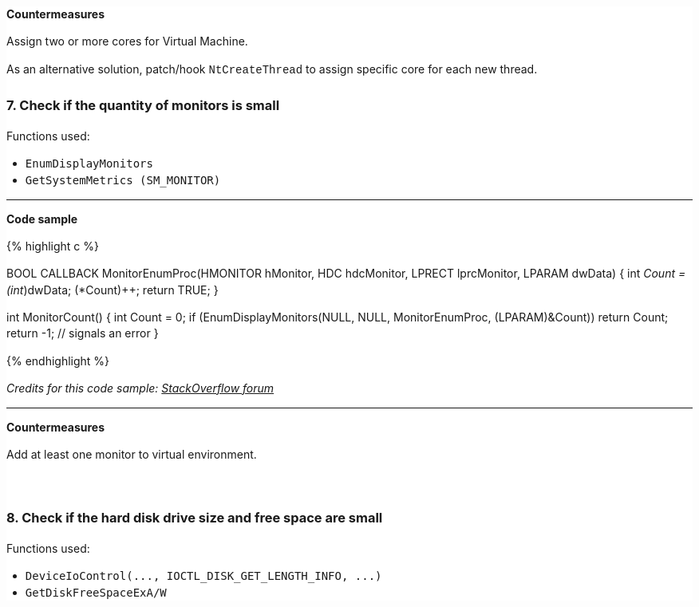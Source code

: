 <b>Countermeasures</b>
<p></p>

Assign two or more cores for Virtual Machine.
<p></p>
As an alternative solution, patch/hook <font face="Courier New">NtCreateThread</font> to assign specific core for each new thread.


<br />
<h3><a class="a-dummy" name="check-if-quantity-of-monitors">7. Check if the quantity of monitors is small</a></h3>

Functions used:
<ul>
<li><tt>EnumDisplayMonitors</tt></li>
<li><tt>GetSystemMetrics (SM_MONITOR)</tt></li> 
</ul>

<hr class="space">

<b>Code sample</b>
<p></p>

{% highlight c %}

BOOL CALLBACK MonitorEnumProc(HMONITOR hMonitor, HDC hdcMonitor, LPRECT lprcMonitor, LPARAM dwData)
{
    int *Count = (int*)dwData;
    (*Count)++;
    return TRUE;
}

int MonitorCount()
{
    int Count = 0;
    if (EnumDisplayMonitors(NULL, NULL, MonitorEnumProc, (LPARAM)&Count))
        return Count;
    return -1; // signals an error
}

{% endhighlight %}

<i>Credits for this code sample: <a href="https://stackoverflow.com/questions/7767036/how-do-i-get-the-number-of-displays-in-windows">StackOverflow forum</a> </i>

<hr class="space">

<b>Countermeasures</b>
<p></p>

Add at least one monitor to virtual environment.


<br />
<h3><a class="a-dummy" name="check-if-hard-disk">8. Check if the hard disk drive size and free space are small</a></h3>

Functions used:
<ul>
<li><tt>DeviceIoControl(..., IOCTL_DISK_GET_LENGTH_INFO, ...)</tt></li>
<li><tt>GetDiskFreeSpaceExA/W</tt></li>
</ul>
